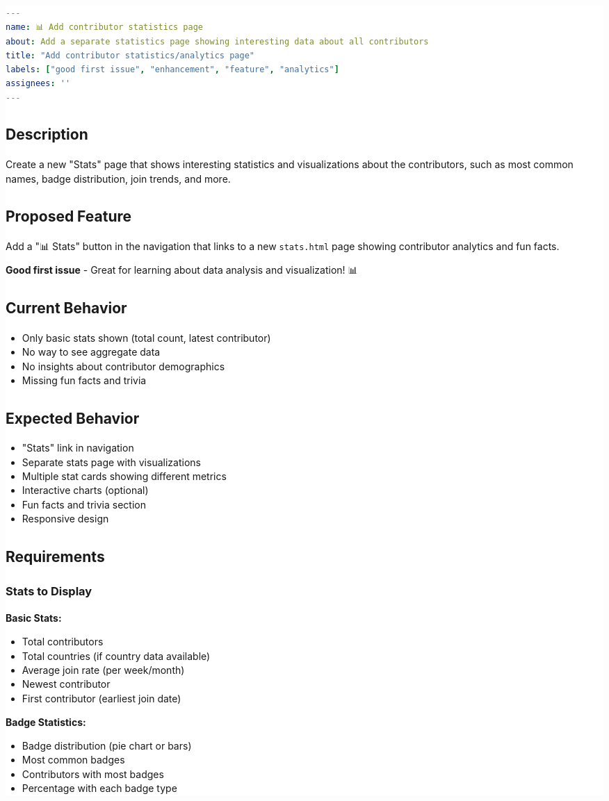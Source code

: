 ```yaml
---
name: 📊 Add contributor statistics page
about: Add a separate statistics page showing interesting data about all contributors
title: "Add contributor statistics/analytics page"
labels: ["good first issue", "enhancement", "feature", "analytics"]
assignees: ''
---
```


## Description
Create a new "Stats" page that shows interesting statistics and visualizations about the contributors, such as most common names, badge distribution, join trends, and more.

## Proposed Feature
Add a "📊 Stats" button in the navigation that links to a new `stats.html` page showing contributor analytics and fun facts.

**Good first issue** - Great for learning about data analysis and visualization! 📊

## Current Behavior
- Only basic stats shown (total count, latest contributor)
- No way to see aggregate data
- No insights about contributor demographics
- Missing fun facts and trivia

## Expected Behavior
- "Stats" link in navigation
- Separate stats page with visualizations
- Multiple stat cards showing different metrics
- Interactive charts (optional)
- Fun facts and trivia section
- Responsive design

## Requirements

### Stats to Display

**Basic Stats:**
- Total contributors
- Total countries (if country data available)
- Average join rate (per week/month)
- Newest contributor
- First contributor (earliest join date)

**Badge Statistics:**
- Badge distribution (pie chart or bars)
- Most common badges
- Contributors with most badges
- Percentage with each badge type
